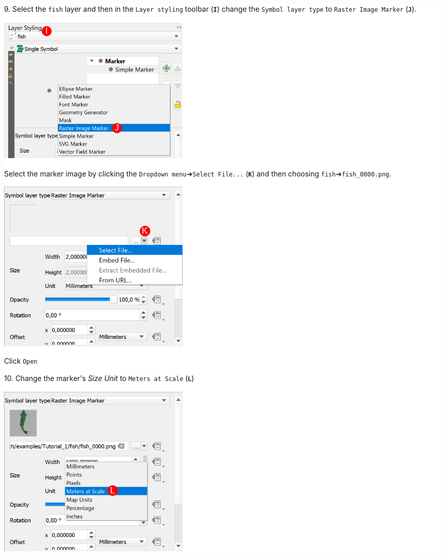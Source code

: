 9\. Select the `fish` layer and then in the `Layer styling` toolbar (**`I`**) change the
`Symbol layer type` to `Raster Image Marker` (**`J`**).

![Change to RIM](img/tut_2/009_ChangetoRIM_1.png)

Select the marker image by clicking the `Dropdown menu`➔`Select File...` (**`K`**)
and then choosing `fish`➔`fish_0000.png`.

![Select Image](img/tut_2/010_SelectImage_1.png)

Click `Open`
&nbsp;

10\. Change the marker's *Size Unit* to `Meters at Scale` (**`L`**)

![Change Size to MAS](img/tut_2/011_ChangeSizeToMAS_1.png)
